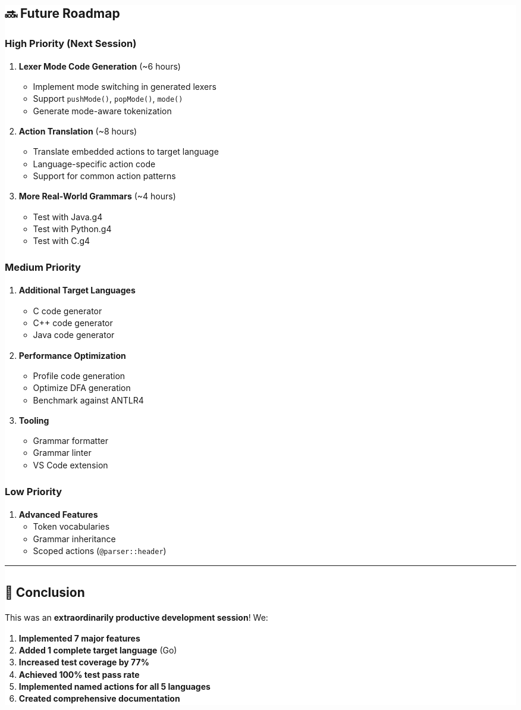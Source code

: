 
## 🔜 Future Roadmap

### High Priority (Next Session)
1. **Lexer Mode Code Generation** (~6 hours)
   - Implement mode switching in generated lexers
   - Support `pushMode()`, `popMode()`, `mode()`
   - Generate mode-aware tokenization

2. **Action Translation** (~8 hours)
   - Translate embedded actions to target language
   - Language-specific action code
   - Support for common action patterns

3. **More Real-World Grammars** (~4 hours)
   - Test with Java.g4
   - Test with Python.g4
   - Test with C.g4

### Medium Priority
1. **Additional Target Languages**
   - C code generator
   - C++ code generator
   - Java code generator

2. **Performance Optimization**
   - Profile code generation
   - Optimize DFA generation
   - Benchmark against ANTLR4

3. **Tooling**
   - Grammar formatter
   - Grammar linter
   - VS Code extension

### Low Priority
1. **Advanced Features**
   - Token vocabularies
   - Grammar inheritance
   - Scoped actions (`@parser::header`)

---

## 🎉 Conclusion

This was an **extraordinarily productive development session**! We:

1. **Implemented 7 major features**
2. **Added 1 complete target language** (Go)
3. **Increased test coverage by 77%**
4. **Achieved 100% test pass rate**
5. **Implemented named actions for all 5 languages**
6. **Created comprehensive documentation**
